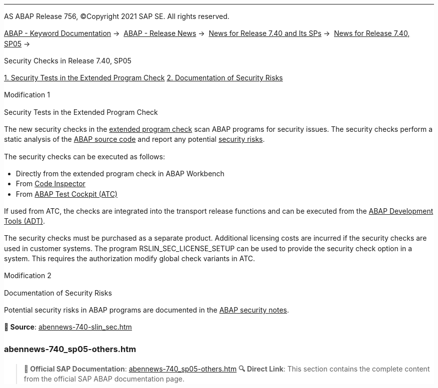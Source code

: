 * * *

AS ABAP Release 756, ©Copyright 2021 SAP SE. All rights reserved.

[ABAP - Keyword Documentation](javascript:call_link\('abenabap.htm'\)) →  [ABAP - Release News](javascript:call_link\('abennews.htm'\)) →  [News for Release 7.40 and Its SPs](javascript:call_link\('abennews-740.htm'\)) →  [News for Release 7.40, SP05](javascript:call_link\('abennews-740_sp05.htm'\)) → 

Security Checks in Release 7.40, SP05

[1\. Security Tests in the Extended Program Check](#!ABAP_MODIFICATION_1@1@)
[2\. Documentation of Security Risks](#!ABAP_MODIFICATION_2@2@)

Modification 1   

Security Tests in the Extended Program Check

The new security checks in the [extended program check](javascript:call_link\('abenextended_program_check_glosry.htm'\) "Glossary Entry") scan ABAP programs for security issues. The security checks perform a static analysis of the [ABAP source code](javascript:call_link\('abenabap_source_code_glosry.htm'\) "Glossary Entry") and report any potential [security risks](javascript:call_link\('abenabap_security.htm'\)).

The security checks can be executed as follows:

-   Directly from the extended program check in ABAP Workbench
-   From [Code Inspector](javascript:call_link\('abencode_inspector_glosry.htm'\) "Glossary Entry")
-   From [ABAP Test Cockpit (ATC)](javascript:call_link\('abenabap_test_cockpit_glosry.htm'\) "Glossary Entry")

If used from ATC, the checks are integrated into the transport release functions and can be executed from the [ABAP Development Tools (ADT)](javascript:call_link\('abenadt_glosry.htm'\) "Glossary Entry").

The security checks must be purchased as a separate product. Additional licensing costs are incurred if the security checks are used in customer systems. The program RSLIN\_SEC\_LICENSE\_SETUP can be used to provide the security check option in a system. This requires the authorization modify global check variants in ATC.

Modification 2   

Documentation of Security Risks

Potential security risks in ABAP programs are documented in the [ABAP security notes](javascript:call_link\('abenabap_security.htm'\)).



**📖 Source**: [abennews-740-slin_sec.htm](https://help.sap.com/doc/abapdocu_756_index_htm/7.56/en-US/abennews-740-slin_sec.htm)

### abennews-740_sp05-others.htm

> **📖 Official SAP Documentation**: [abennews-740_sp05-others.htm](https://help.sap.com/doc/abapdocu_756_index_htm/7.56/en-US/abennews-740_sp05-others.htm)
> **🔍 Direct Link**: This section contains the complete content from the official SAP ABAP documentation page.
